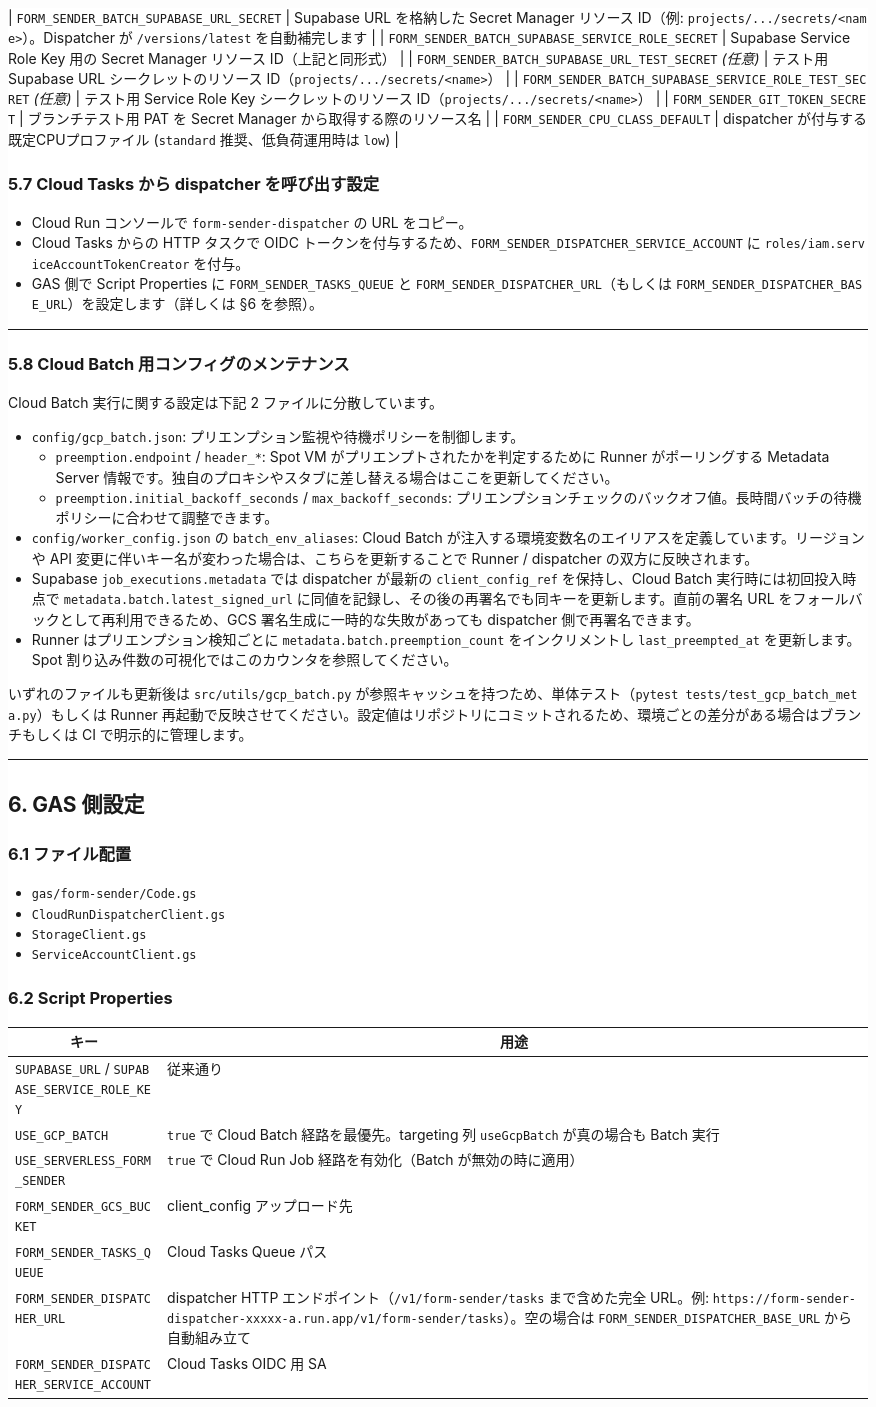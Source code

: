 | `FORM_SENDER_BATCH_SUPABASE_URL_SECRET` | Supabase URL を格納した Secret Manager リソース ID（例: `projects/.../secrets/<name>`）。Dispatcher が `/versions/latest` を自動補完します |
| `FORM_SENDER_BATCH_SUPABASE_SERVICE_ROLE_SECRET` | Supabase Service Role Key 用の Secret Manager リソース ID（上記と同形式） |
| `FORM_SENDER_BATCH_SUPABASE_URL_TEST_SECRET` *(任意)* | テスト用 Supabase URL シークレットのリソース ID（`projects/.../secrets/<name>`） |
| `FORM_SENDER_BATCH_SUPABASE_SERVICE_ROLE_TEST_SECRET` *(任意)* | テスト用 Service Role Key シークレットのリソース ID（`projects/.../secrets/<name>`） |
| `FORM_SENDER_GIT_TOKEN_SECRET` | ブランチテスト用 PAT を Secret Manager から取得する際のリソース名 |
| `FORM_SENDER_CPU_CLASS_DEFAULT` | dispatcher が付与する既定CPUプロファイル (`standard` 推奨、低負荷運用時は `low`) |

### 5.7 Cloud Tasks から dispatcher を呼び出す設定
- Cloud Run コンソールで `form-sender-dispatcher` の URL をコピー。
- Cloud Tasks からの HTTP タスクで OIDC トークンを付与するため、`FORM_SENDER_DISPATCHER_SERVICE_ACCOUNT` に `roles/iam.serviceAccountTokenCreator` を付与。
- GAS 側で Script Properties に `FORM_SENDER_TASKS_QUEUE` と `FORM_SENDER_DISPATCHER_URL`（もしくは `FORM_SENDER_DISPATCHER_BASE_URL`）を設定します（詳しくは §6 を参照）。

---

### 5.8 Cloud Batch 用コンフィグのメンテナンス
Cloud Batch 実行に関する設定は下記 2 ファイルに分散しています。

- `config/gcp_batch.json`: プリエンプション監視や待機ポリシーを制御します。
  - `preemption.endpoint` / `header_*`: Spot VM がプリエンプトされたかを判定するために Runner がポーリングする Metadata Server 情報です。独自のプロキシやスタブに差し替える場合はここを更新してください。
  - `preemption.initial_backoff_seconds` / `max_backoff_seconds`: プリエンプションチェックのバックオフ値。長時間バッチの待機ポリシーに合わせて調整できます。
- `config/worker_config.json` の `batch_env_aliases`: Cloud Batch が注入する環境変数名のエイリアスを定義しています。リージョンや API 変更に伴いキー名が変わった場合は、こちらを更新することで Runner / dispatcher の双方に反映されます。
- Supabase `job_executions.metadata` では dispatcher が最新の `client_config_ref` を保持し、Cloud Batch 実行時には初回投入時点で `metadata.batch.latest_signed_url` に同値を記録し、その後の再署名でも同キーを更新します。直前の署名 URL をフォールバックとして再利用できるため、GCS 署名生成に一時的な失敗があっても dispatcher 側で再署名できます。
- Runner はプリエンプション検知ごとに `metadata.batch.preemption_count` をインクリメントし `last_preempted_at` を更新します。Spot 割り込み件数の可視化ではこのカウンタを参照してください。

いずれのファイルも更新後は `src/utils/gcp_batch.py` が参照キャッシュを持つため、単体テスト（`pytest tests/test_gcp_batch_meta.py`）もしくは Runner 再起動で反映させてください。設定値はリポジトリにコミットされるため、環境ごとの差分がある場合はブランチもしくは CI で明示的に管理します。

---

## 6. GAS 側設定
### 6.1 ファイル配置
- `gas/form-sender/Code.gs`
- `CloudRunDispatcherClient.gs`
- `StorageClient.gs`
- `ServiceAccountClient.gs`

### 6.2 Script Properties
| キー | 用途 |
|------|------|
| `SUPABASE_URL` / `SUPABASE_SERVICE_ROLE_KEY` | 従来通り |
| `USE_GCP_BATCH` | `true` で Cloud Batch 経路を最優先。targeting 列 `useGcpBatch` が真の場合も Batch 実行 |
| `USE_SERVERLESS_FORM_SENDER` | `true` で Cloud Run Job 経路を有効化（Batch が無効の時に適用） |
| `FORM_SENDER_GCS_BUCKET` | client_config アップロード先 |
| `FORM_SENDER_TASKS_QUEUE` | Cloud Tasks Queue パス |
| `FORM_SENDER_DISPATCHER_URL` | dispatcher HTTP エンドポイント（`/v1/form-sender/tasks` まで含めた完全 URL。例: `https://form-sender-dispatcher-xxxxx-a.run.app/v1/form-sender/tasks`）。空の場合は `FORM_SENDER_DISPATCHER_BASE_URL` から自動組み立て |
| `FORM_SENDER_DISPATCHER_SERVICE_ACCOUNT` | Cloud Tasks OIDC 用 SA |